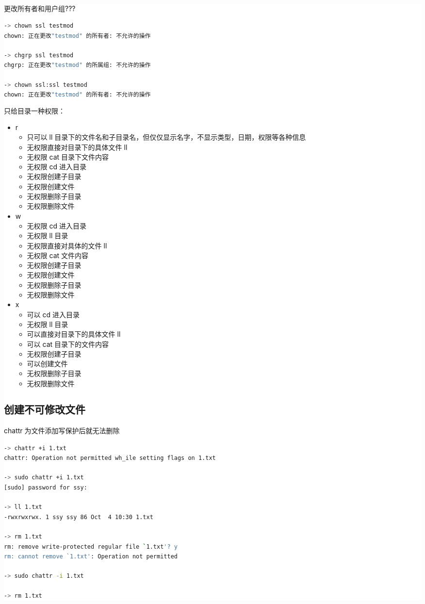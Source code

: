 
更改所有者和用户组???
```bash
-> chown ssl testmod
chown: 正在更改"testmod" 的所有者: 不允许的操作

-> chgrp ssl testmod
chgrp: 正在更改"testmod" 的所属组: 不允许的操作

-> chown ssl:ssl testmod
chown: 正在更改"testmod" 的所有者: 不允许的操作
```

只给目录一种权限：
* r
    * 只可以 ll 目录下的文件名和子目录名，但仅仅显示名字，不显示类型，日期，权限等各种信息
    * 无权限直接对目录下的具体文件 ll
    * 无权限 cat 目录下文件内容
    * 无权限 cd 进入目录
    * 无权限创建子目录
    * 无权限创建文件
    * 无权限删除子目录
    * 无权限删除文件
* w
    * 无权限 cd 进入目录
    * 无权限 ll 目录
    * 无权限直接对具体的文件 ll
    * 无权限 cat 文件内容
    * 无权限创建子目录
    * 无权限创建文件
    * 无权限删除子目录
    * 无权限删除文件
* x
    * 可以 cd 进入目录
    * 无权限 ll 目录
    * 可以直接对目录下的具体文件 ll
    * 可以 cat 目录下的文件内容
    * 无权限创建子目录
    * 可以创建文件
    * 无权限删除子目录
    * 无权限删除文件

## 创建不可修改文件

chattr 为文件添加写保护后就无法删除

```bash
-> chattr +i 1.txt
chattr: Operation not permitted wh_ile setting flags on 1.txt

-> sudo chattr +i 1.txt
[sudo] password for ssy: 

-> ll 1.txt
-rwxrwxrwx. 1 ssy ssy 86 Oct  4 10:30 1.txt

-> rm 1.txt
rm: remove write-protected regular file `1.txt'? y
rm: cannot remove `1.txt': Operation not permitted

-> sudo chattr -i 1.txt

-> rm 1.txt
```
